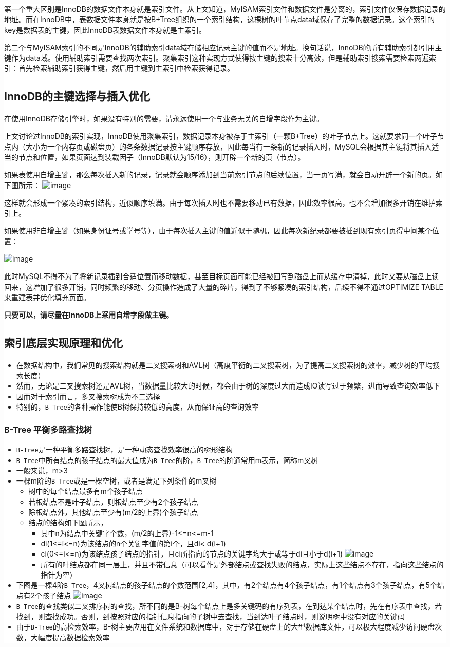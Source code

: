 第一个重大区别是InnoDB的数据文件本身就是索引文件。从上文知道，MyISAM索引文件和数据文件是分离的，索引文件仅保存数据记录的地址。而在InnoDB中，表数据文件本身就是按B+Tree组织的一个索引结构，这棵树的叶节点data域保存了完整的数据记录。这个索引的key是数据表的主键，因此InnoDB表数据文件本身就是主索引。

第二个与MyISAM索引的不同是InnoDB的辅助索引data域存储相应记录主键的值而不是地址。换句话说，InnoDB的所有辅助索引都引用主键作为data域。使用辅助索引需要查找两次索引。聚集索引这种实现方式使得按主键的搜索十分高效，但是辅助索引搜索需要检索两遍索引：首先检索辅助索引获得主键，然后用主键到主索引中检索获得记录。

## InnoDB的主键选择与插入优化
在使用InnoDB存储引擎时，如果没有特别的需要，请永远使用一个与业务无关的自增字段作为主键。

上文讨论过InnoDB的索引实现，InnoDB使用聚集索引，数据记录本身被存于主索引（一颗B+Tree）的叶子节点上。这就要求同一个叶子节点内（大小为一个内存页或磁盘页）的各条数据记录按主键顺序存放，因此每当有一条新的记录插入时，MySQL会根据其主键将其插入适当的节点和位置，如果页面达到装载因子（InnoDB默认为15/16），则开辟一个新的页（节点）。

如果表使用自增主键，那么每次插入新的记录，记录就会顺序添加到当前索引节点的后续位置，当一页写满，就会自动开辟一个新的页。如下图所示：
![image](http://static.oschina.net/uploads/img/201610/19152752_OTCa.png)

这样就会形成一个紧凑的索引结构，近似顺序填满。由于每次插入时也不需要移动已有数据，因此效率很高，也不会增加很多开销在维护索引上。

如果使用非自增主键（如果身份证号或学号等），由于每次插入主键的值近似于随机，因此每次新纪录都要被插到现有索引页得中间某个位置：

![image](http://static.oschina.net/uploads/img/201610/19152753_kGSd.png)

此时MySQL不得不为了将新记录插到合适位置而移动数据，甚至目标页面可能已经被回写到磁盘上而从缓存中清掉，此时又要从磁盘上读回来，这增加了很多开销，同时频繁的移动、分页操作造成了大量的碎片，得到了不够紧凑的索引结构，后续不得不通过OPTIMIZE TABLE来重建表并优化填充页面。

**只要可以，请尽量在InnoDB上采用自增字段做主键。**



## 索引底层实现原理和优化
- 在数据结构中，我们常见的搜索结构就是二叉搜索树和AVL树（高度平衡的二叉搜索树，为了提高二叉搜索树的效率，减少树的平均搜索长度）
- 然而，无论是二叉搜索树还是AVL树，当数据量比较大的时候，都会由于树的深度过大而造成IO读写过于频繁，进而导致查询效率低下
- 因而对于索引而言，多叉搜索树成为不二选择
- 特别的，`B-Tree`的各种操作能使B树保持较低的高度，从而保证高的查询效率

### B-Tree 平衡多路查找树
- `B-Tree`是一种平衡多路查找树，是一种动态查找效率很高的树形结构
- `B-Tree`中所有结点的孩子结点的最大值成为`B-Tree`的阶，`B-Tree`的阶通常用m表示，简称m叉树
- 一般来说，m>3
- 一棵m阶的`B-Tree`或是一棵空树，或者是满足下列条件的m叉树
    - 树中的每个结点最多有m个孩子结点
    - 若根结点不是叶子结点，则根结点至少有2个孩子结点
    - 除根结点外，其他结点至少有(m/2的上界)个孩子结点
    - 结点的结构如下图所示，
        - 其中n为结点中关键字个数，(m/2的上界)-1<=n<=m-1
        - di(1<=i<=n)为该结点的n个关键字值的第i个，且di< d(i+1)
        - ci(0<=i<=n)为该结点孩子结点的指针，且ci所指向的节点的关键字均大于或等于di且小于d(i+1)
    ![image](http://static.zybuluo.com/Rico123/4clzcd69i34ihxiddnsorkza/B-Tree%E7%BB%93%E7%82%B9%E7%9A%84%E7%BB%93%E6%9E%84.png)
        - 所有的叶结点都在同一层上，并且不带信息（可以看作是外部结点或查找失败的结点，实际上这些结点不存在，指向这些结点的指针为空）
- 下图是一棵4阶`B-Tree`，4叉树结点的孩子结点的个数范围[2,4]，其中，有2个结点有4个孩子结点，有1个结点有3个孩子结点，有5个结点有2个孩子结点
![image](http://static.zybuluo.com/Rico123/z66j4t1g8jknavzqweyikezd/4%E9%98%B6B_TREE.jpg)
- `B-Tree`的查找类似二叉排序树的查找，所不同的是B-树每个结点上是多关键码的有序列表，在到达某个结点时，先在有序表中查找，若找到，则查找成功。否则，到按照对应的指针信息指向的子树中去查找，当到达叶子结点时，则说明树中没有对应的关键码
- 由于`B-Tree`的高检索效率，B-树主要应用在文件系统和数据库中，对于存储在硬盘上的大型数据库文件，可以极大程度减少访问硬盘次数，大幅度提高数据检索效率
